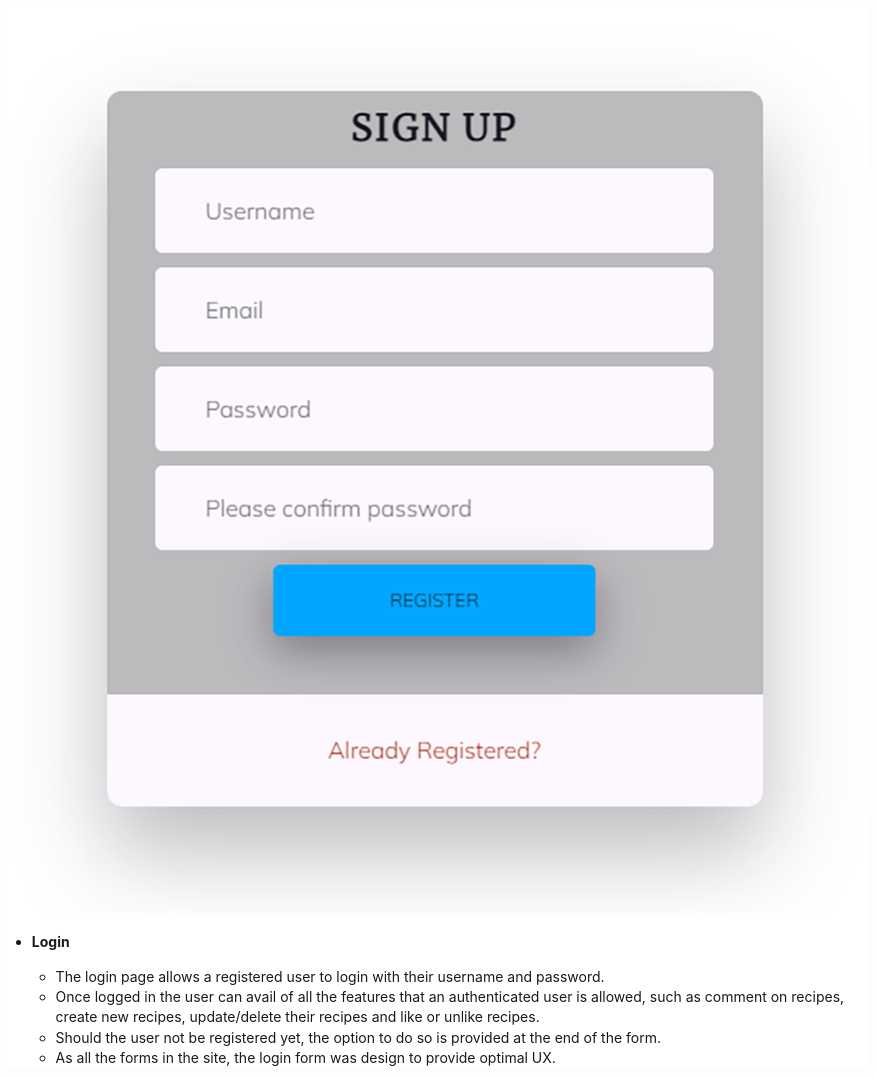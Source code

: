 ![Register](documentation/register.png)

- **Login**

    - The login page allows a registered user to login with their username and password.
    - Once logged in the user can avail of all the features that an authenticated user is allowed, such as comment on recipes, create new recipes, update/delete their recipes and like or unlike recipes.
    - Should the user not be registered yet, the option to do so is provided at the end of the form.
    - As all the forms in the site, the login form was design to provide optimal UX. 
